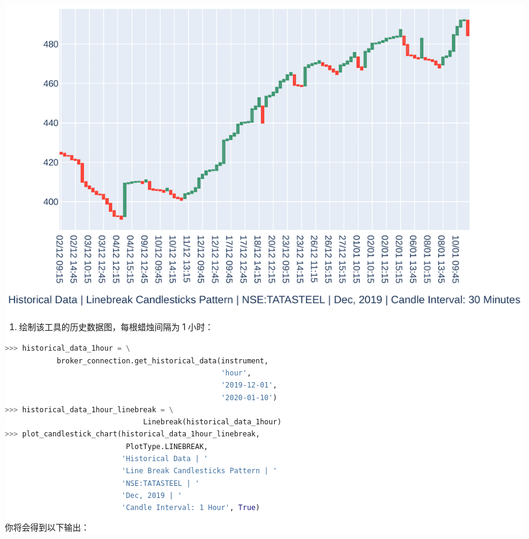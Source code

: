 ![](img/27be9a13-bb54-48af-b49f-67ed03514393.png)

1.  绘制该工具的历史数据图，每根蜡烛间隔为 1 小时：

```py
>>> historical_data_1hour = \
            broker_connection.get_historical_data(instrument, 
                                                  'hour', 
                                                  '2019-12-01', 
                                                  '2020-01-10')
>>> historical_data_1hour_linebreak = \
                                Linebreak(historical_data_1hour)
>>> plot_candlestick_chart(historical_data_1hour_linebreak, 
                            PlotType.LINEBREAK, 
                           'Historical Data | '
                           'Line Break Candlesticks Pattern | '
                           'NSE:TATASTEEL | '
                           'Dec, 2019 | '
                           'Candle Interval: 1 Hour', True)
```

你将会得到以下输出：
